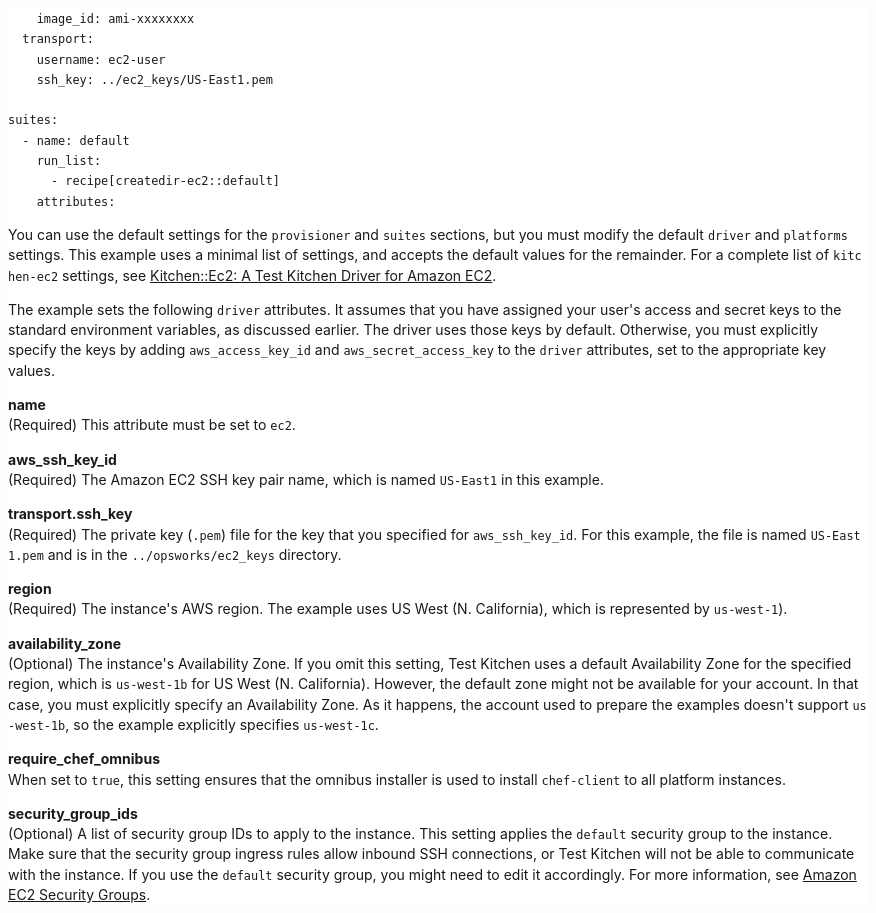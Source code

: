 ```
    image_id: ami-xxxxxxxx
  transport:
    username: ec2-user
    ssh_key: ../ec2_keys/US-East1.pem

suites:
  - name: default
    run_list:
      - recipe[createdir-ec2::default]
    attributes:
```

You can use the default settings for the `provisioner` and `suites` sections, but you must modify the default `driver` and `platforms` settings\. This example uses a minimal list of settings, and accepts the default values for the remainder\. For a complete list of `kitchen-ec2` settings, see [Kitchen::Ec2: A Test Kitchen Driver for Amazon EC2](https://github.com/test-kitchen/kitchen-ec2)\.

The example sets the following `driver` attributes\. It assumes that you have assigned your user's access and secret keys to the standard environment variables, as discussed earlier\. The driver uses those keys by default\. Otherwise, you must explicitly specify the keys by adding `aws_access_key_id` and `aws_secret_access_key` to the `driver` attributes, set to the appropriate key values\.

**name**  
\(Required\) This attribute must be set to `ec2`\.

**aws\_ssh\_key\_id**  
\(Required\) The Amazon EC2 SSH key pair name, which is named `US-East1` in this example\. 

**transport\.ssh\_key**  
\(Required\) The private key \(`.pem`\) file for the key that you specified for `aws_ssh_key_id`\. For this example, the file is named `US-East1.pem` and is in the `../opsworks/ec2_keys` directory\.

**region**  
\(Required\) The instance's AWS region\. The example uses US West \(N\. California\), which is represented by `us-west-1`\)\.

**availability\_zone**  
\(Optional\) The instance's Availability Zone\. If you omit this setting, Test Kitchen uses a default Availability Zone for the specified region, which is `us-west-1b` for US West \(N\. California\)\. However, the default zone might not be available for your account\. In that case, you must explicitly specify an Availability Zone\. As it happens, the account used to prepare the examples doesn't support `us-west-1b`, so the example explicitly specifies `us-west-1c`\.

**require\_chef\_omnibus**  
When set to `true`, this setting ensures that the omnibus installer is used to install `chef-client` to all platform instances\.

**security\_group\_ids**  
\(Optional\) A list of security group IDs to apply to the instance\. This setting applies the `default` security group to the instance\. Make sure that the security group ingress rules allow inbound SSH connections, or Test Kitchen will not be able to communicate with the instance\. If you use the `default` security group, you might need to edit it accordingly\. For more information, see [Amazon EC2 Security Groups](http://docs.aws.amazon.com/AWSEC2/latest/UserGuide/using-network-security.html)\.
